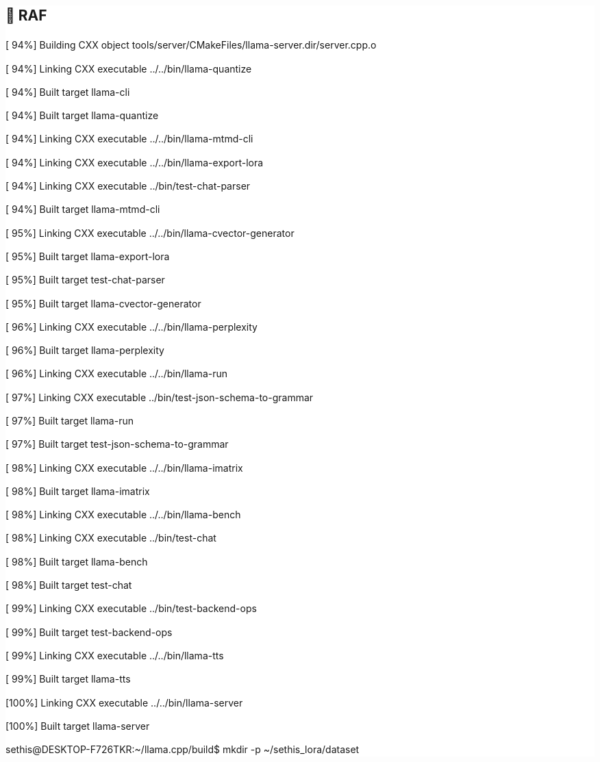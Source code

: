 
## 👤 **RAF**

[ 94%] Building CXX object tools/server/CMakeFiles/llama-server.dir/server.cpp.o

[ 94%] Linking CXX executable ../../bin/llama-quantize

[ 94%] Built target llama-cli

[ 94%] Built target llama-quantize

[ 94%] Linking CXX executable ../../bin/llama-mtmd-cli

[ 94%] Linking CXX executable ../../bin/llama-export-lora

[ 94%] Linking CXX executable ../bin/test-chat-parser

[ 94%] Built target llama-mtmd-cli

[ 95%] Linking CXX executable ../../bin/llama-cvector-generator

[ 95%] Built target llama-export-lora

[ 95%] Built target test-chat-parser

[ 95%] Built target llama-cvector-generator

[ 96%] Linking CXX executable ../../bin/llama-perplexity

[ 96%] Built target llama-perplexity

[ 96%] Linking CXX executable ../../bin/llama-run

[ 97%] Linking CXX executable ../bin/test-json-schema-to-grammar

[ 97%] Built target llama-run

[ 97%] Built target test-json-schema-to-grammar

[ 98%] Linking CXX executable ../../bin/llama-imatrix

[ 98%] Built target llama-imatrix

[ 98%] Linking CXX executable ../../bin/llama-bench

[ 98%] Linking CXX executable ../bin/test-chat

[ 98%] Built target llama-bench

[ 98%] Built target test-chat

[ 99%] Linking CXX executable ../bin/test-backend-ops

[ 99%] Built target test-backend-ops

[ 99%] Linking CXX executable ../../bin/llama-tts

[ 99%] Built target llama-tts

[100%] Linking CXX executable ../../bin/llama-server

[100%] Built target llama-server

sethis@DESKTOP-F726TKR:~/llama.cpp/build$ mkdir -p ~/sethis_lora/dataset
